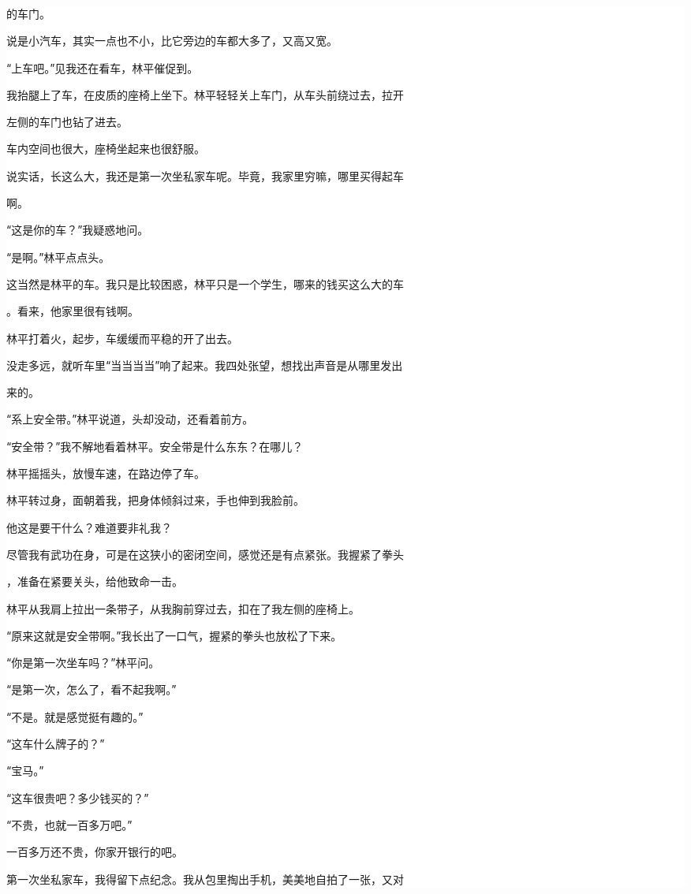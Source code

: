 的车门。

说是小汽车，其实一点也不小，比它旁边的车都大多了，又高又宽。

“上车吧。”见我还在看车，林平催促到。

我抬腿上了车，在皮质的座椅上坐下。林平轻轻关上车门，从车头前绕过去，拉开

左侧的车门也钻了进去。

车内空间也很大，座椅坐起来也很舒服。

说实话，长这么大，我还是第一次坐私家车呢。毕竟，我家里穷嘛，哪里买得起车

啊。

“这是你的车？”我疑惑地问。

“是啊。”林平点点头。

这当然是林平的车。我只是比较困惑，林平只是一个学生，哪来的钱买这么大的车

。看来，他家里很有钱啊。

林平打着火，起步，车缓缓而平稳的开了出去。

没走多远，就听车里“当当当当”响了起来。我四处张望，想找出声音是从哪里发出

来的。

“系上安全带。”林平说道，头却没动，还看着前方。

“安全带？”我不解地看着林平。安全带是什么东东？在哪儿？

林平摇摇头，放慢车速，在路边停了车。

林平转过身，面朝着我，把身体倾斜过来，手也伸到我脸前。

他这是要干什么？难道要非礼我？

尽管我有武功在身，可是在这狭小的密闭空间，感觉还是有点紧张。我握紧了拳头

，准备在紧要关头，给他致命一击。

林平从我肩上拉出一条带子，从我胸前穿过去，扣在了我左侧的座椅上。

“原来这就是安全带啊。”我长出了一口气，握紧的拳头也放松了下来。

“你是第一次坐车吗？”林平问。

“是第一次，怎么了，看不起我啊。”

“不是。就是感觉挺有趣的。”

“这车什么牌子的？”

“宝马。”

“这车很贵吧？多少钱买的？”

“不贵，也就一百多万吧。”

一百多万还不贵，你家开银行的吧。

第一次坐私家车，我得留下点纪念。我从包里掏出手机，美美地自拍了一张，又对
